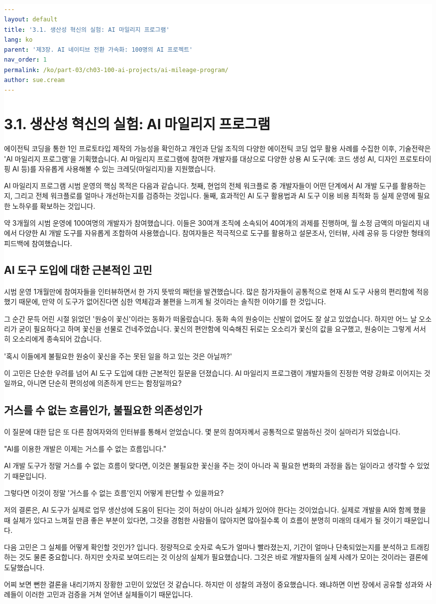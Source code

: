```yaml
---
layout: default
title: '3.1. 생산성 혁신의 실험: AI 마일리지 프로그램'
lang: ko
parent: '제3장. AI 네이티브 전환 가속화: 100명의 AI 프로젝트'
nav_order: 1
permalink: /ko/part-03/ch03-100-ai-projects/ai-mileage-program/
author: sue.cream
---
```


# 3.1. 생산성 혁신의 실험: AI 마일리지 프로그램

에이전틱 코딩을 통한 1인 프로토타입 제작의 가능성을 확인하고 개인과 단일 조직의 다양한 에이전틱 코딩 업무 활용 사례를 수집한 이후, 기술전략은 'AI 마일리지 프로그램'을 기획했습니다. AI 마일리지 프로그램에 참여한 개발자를 대상으로 다양한 상용 AI 도구(예: 코드 생성 AI, 디자인 프로토타이핑 AI 등)를 자유롭게 사용해볼 수 있는 크레딧(마일리지)을 지원했습니다.

AI 마일리지 프로그램 시범 운영의 핵심 목적은 다음과 같습니다. 첫째, 현업의 전체 워크플로 중 개발자들이 어떤 단계에서 AI 개발 도구를 활용하는지, 그리고 전체 워크플로를 얼마나 개선하는지를 검증하는 것입니다. 둘째, 효과적인 AI 도구 활용법과 AI 도구 이용 비용 최적화 등 실제 운영에 필요한 노하우를 확보하는 것입니다.

약 3개월의 시범 운영에 100여명의 개발자가 참여했습니다. 이들은 30여개 조직에 소속되어 40여개의 과제를 진행하며, 월 소정 금액의 마일리지 내에서 다양한 AI 개발 도구를 자유롭게 조합하여 사용했습니다. 참여자들은 적극적으로 도구를 활용하고 설문조사, 인터뷰, 사례 공유 등 다양한 형태의 피드백에 참여했습니다.

## AI 도구 도입에 대한 근본적인 고민

시범 운영 1개월만에 참여자들을 인터뷰하면서 한 가지 뜻밖의 패턴을 발견했습니다. 많은 참가자들이 공통적으로 현재 AI 도구 사용의 편리함에 적응했기 때문에, 만약 이 도구가 없어진다면 심한 역체감과 불편을 느끼게 될 것이라는 솔직한 이야기를 한 것입니다.

그 순간 문득 어린 시절 읽었던 '원숭이 꽃신'이라는 동화가 떠올랐습니다. 동화 속의 원숭이는 신발이 없어도 잘 살고 있었습니다. 하지만 어느 날 오소리가 굳이 필요하다고 하며 꽃신을 선물로 건네주었습니다. 꽃신의 편안함에 익숙해진 뒤로는 오소리가 꽃신의 값을 요구했고, 원숭이는 그렇게 서서히 오소리에게 종속되어 갔습니다.

'혹시 이들에게 불필요한 원숭이 꽃신을 주는 못된 일을 하고 있는 것은 아닐까?'

이 고민은 단순한 우려를 넘어 AI 도구 도입에 대한 근본적인 질문을 던졌습니다. AI 마일리지 프로그램이 개발자들의 진정한 역량 강화로 이어지는 것일까요, 아니면 단순히 편의성에 의존하게 만드는 함정일까요?

## 거스를 수 없는 흐름인가, 불필요한 의존성인가

이 질문에 대한 답은 또 다른 참여자와의 인터뷰를 통해서 얻었습니다. 몇 분의 참여자께서 공통적으로 말씀하신 것이 실마리가 되었습니다.

"AI를 이용한 개발은 이제는 거스를 수 없는 흐름입니다."

AI 개발 도구가 정말 거스를 수 없는 흐름이 맞다면, 이것은 불필요한 꽃신을 주는 것이 아니라 꼭 필요한 변화의 과정을 돕는 일이라고 생각할 수 있었기 때문입니다.

그렇다면 이것이 정말 '거스를 수 없는 흐름'인지 어떻게 판단할 수 있을까요?

저의 결론은, AI 도구가 실제로 업무 생산성에 도움이 된다는 것이 허상이 아니라 실체가 있어야 한다는 것이었습니다. 실제로 개발을 AI와 함께 했을 때 실체가 있다고 느껴질 만큼 좋은 부분이 있다면, 그것을 경험한 사람들이 많아지면 많아질수록 이 흐름이 분명히 미래의 대세가 될 것이기 때문입니다.

다음 고민은 그 실체를 어떻게 확인할 것인가? 입니다. 정량적으로 숫자로 속도가 얼마나 빨라졌는지, 기간이 얼마나 단축되었는지를 분석하고 트래킹하는 것도 물론 중요합니다. 하지만 숫자로 보여드리는 것 이상의 실체가 필요했습니다. 그것은 바로 개발자들의 실제 사례가 모이는 것이라는 결론에 도달했습니다.

어찌 보면 뻔한 결론을 내리기까지 장황한 고민이 있었던 것 같습니다. 하지만 이 성찰의 과정이 중요했습니다. 왜냐하면 이번 장에서 공유할 성과와 사례들이 이러한 고민과 검증을 거쳐 얻어낸 실체들이기 때문입니다.
